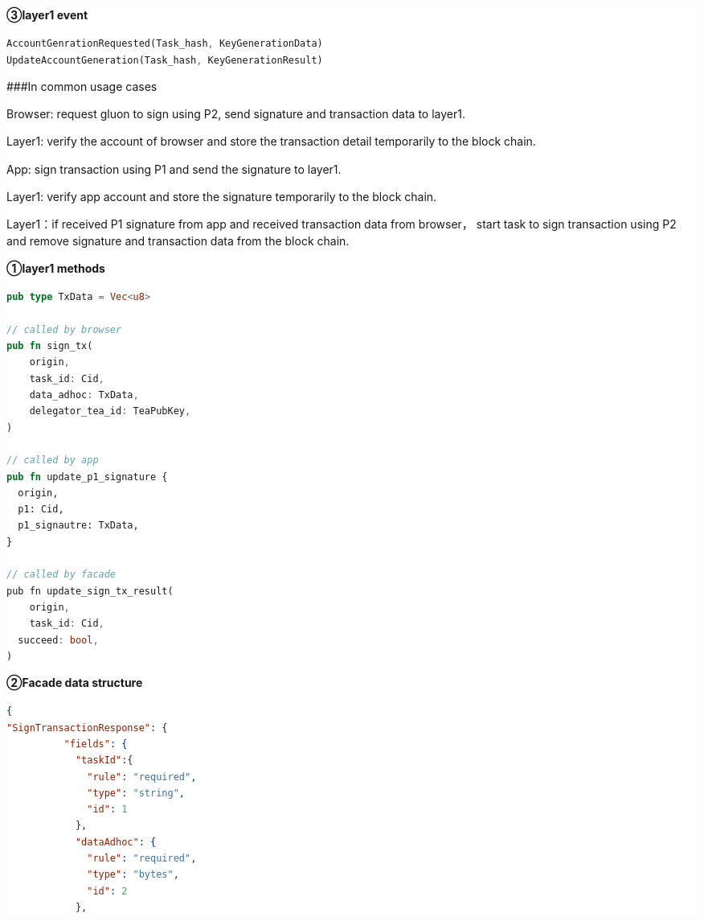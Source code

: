 **③layer1 event** 

```rust
AccountGenrationRequested(Task_hash, KeyGenerationData)
UpdateAccountGeneration(Task_hash, KeyGenerationResult)
```



###In common usage cases

Browser: request gluon to sign using P2, send signature and transaction data to layer1.

Layer1: verify the account of browser and store the transaction detail temporarily to the block chain.



App: sign transaction using P1 and send the signature to layer1.

Layer1: verify app account and store the signature temporarily to the block chain.



Layer1：if received P1 signature from app and  received transaction data from browser， start task to sign transaction using P2 and remove signature and transaction data from the block chain.



**①layer1 methods**

```rust
pub type TxData = Vec<u8>

// called by browser
pub fn sign_tx(
	origin,
	task_id: Cid,
	data_adhoc: TxData,
	delegator_tea_id: TeaPubKey,
)

// called by app
pub fn update_p1_signature {
  origin,
  p1: Cid,
  p1_signautre: TxData,
}

// called by facade
pub fn update_sign_tx_result(
	origin,
	task_id: Cid,
  succeed: bool,
)
```

**②Facade data structure**

```json
{
"SignTransactionResponse": {
          "fields": {
            "taskId":{
              "rule": "required",
              "type": "string",
              "id": 1
            },
            "dataAdhoc": {
              "rule": "required",
              "type": "bytes",
              "id": 2
            },
```